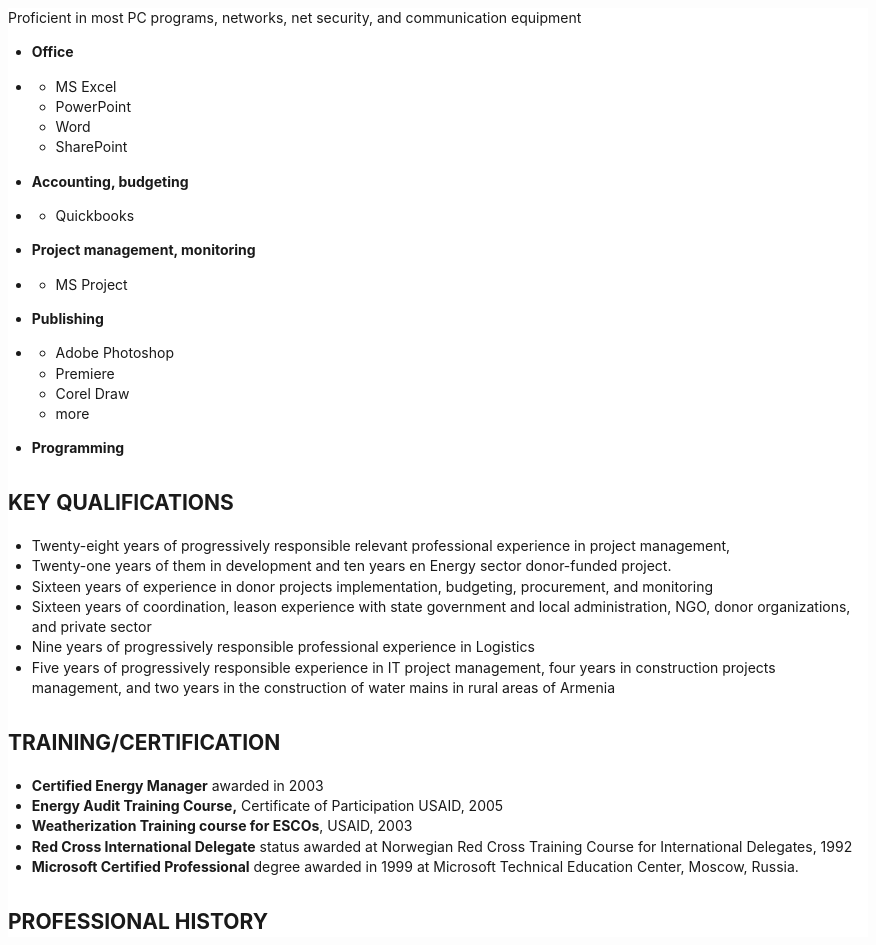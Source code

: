 Proficient in most PC programs, networks, net security, and communication equipment

- **Office**

- - MS Excel
  - PowerPoint
  - Word
  - SharePoint

- **Accounting, budgeting**

- - Quickbooks 

- **Project management, monitoring**

- - MS Project

- **Publishing**

- - Adobe Photoshop
  - Premiere
  - Corel Draw
  - more

- **Programming**



## KEY QUALIFICATIONS

- Twenty-eight years of progressively responsible relevant professional experience in project management,
- Twenty-one years of them in development and ten years en Energy sector donor-funded project.
- Sixteen years of experience in donor projects implementation, budgeting, procurement, and monitoring
- Sixteen years of coordination, leason experience with state government and local administration, NGO, donor organizations, and private sector 
- Nine years of progressively responsible professional experience in Logistics
- Five years of progressively responsible experience in IT project management, four years in construction projects management, and two years in the construction of water mains in rural areas of Armenia 



## TRAINING/CERTIFICATION

- **Certified Energy Manager** awarded in 2003
- **Energy Audit Training Course,** Certificate of Participation USAID, 2005
- **Weatherization Training course for ESCOs**, USAID, 2003
- **Red Cross International Delegate** status awarded at Norwegian Red Cross Training Course for International Delegates, 1992 
- **Microsoft Certified Professional** degree awarded in 1999 at Microsoft Technical Education Center, Moscow, Russia. 



## PROFESSIONAL HISTORY
